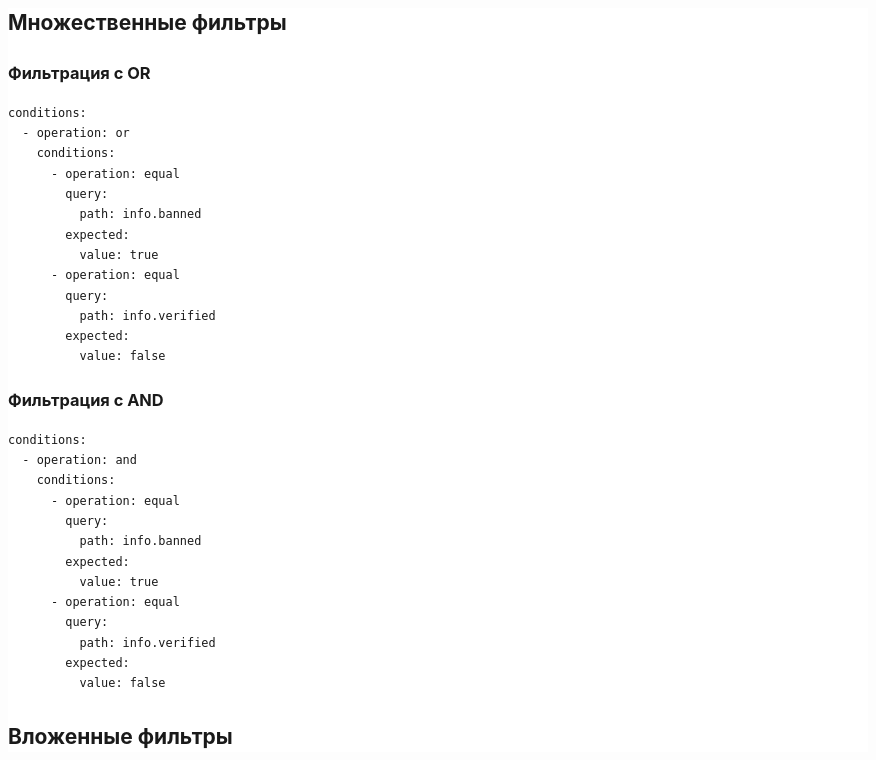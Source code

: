 ## Множественные фильтры [​](https://docs.nodul.ru/docs/9aec9635-95a8-4f62-b112-4936e3bf6f02/\#%D0%BC%D0%BD%D0%BE%D0%B6%D0%B5%D1%81%D1%82%D0%B2%D0%B5%D0%BD%D0%BD%D1%8B%D0%B5-%D1%84%D0%B8%D0%BB%D1%8C%D1%82%D1%80%D1%8B "Прямая ссылка на Множественные фильтры")

### Фильтрация с OR [​](https://docs.nodul.ru/docs/9aec9635-95a8-4f62-b112-4936e3bf6f02/\#%D1%84%D0%B8%D0%BB%D1%8C%D1%82%D1%80%D0%B0%D1%86%D0%B8%D1%8F-%D1%81-or "Прямая ссылка на Фильтрация с OR")

```codeBlockLines_e6Vv
conditions:
  - operation: or
    conditions:
      - operation: equal
        query:
          path: info.banned
        expected:
          value: true
      - operation: equal
        query:
          path: info.verified
        expected:
          value: false

```

### Фильтрация с AND [​](https://docs.nodul.ru/docs/9aec9635-95a8-4f62-b112-4936e3bf6f02/\#%D1%84%D0%B8%D0%BB%D1%8C%D1%82%D1%80%D0%B0%D1%86%D0%B8%D1%8F-%D1%81-and "Прямая ссылка на Фильтрация с AND")

```codeBlockLines_e6Vv
conditions:
  - operation: and
    conditions:
      - operation: equal
        query:
          path: info.banned
        expected:
          value: true
      - operation: equal
        query:
          path: info.verified
        expected:
          value: false

```

## Вложенные фильтры [​](https://docs.nodul.ru/docs/9aec9635-95a8-4f62-b112-4936e3bf6f02/\#%D0%B2%D0%BB%D0%BE%D0%B6%D0%B5%D0%BD%D0%BD%D1%8B%D0%B5-%D1%84%D0%B8%D0%BB%D1%8C%D1%82%D1%80%D1%8B "Прямая ссылка на Вложенные фильтры")

